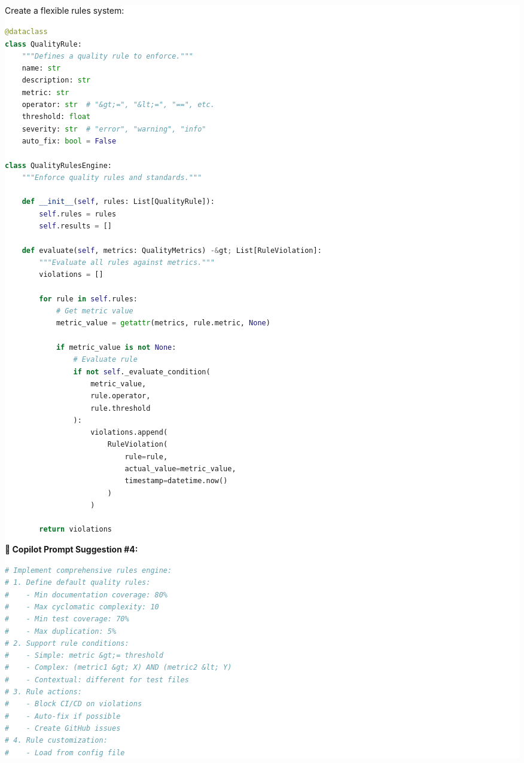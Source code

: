 Create a flexible rules system:

```python
@dataclass
class QualityRule:
    """Defines a quality rule to enforce."""
    name: str
    description: str
    metric: str
    operator: str  # "&gt;=", "&lt;=", "==", etc.
    threshold: float
    severity: str  # "error", "warning", "info"
    auto_fix: bool = False

class QualityRulesEngine:
    """Enforce quality rules and standards."""
    
    def __init__(self, rules: List[QualityRule]):
        self.rules = rules
        self.results = []
    
    def evaluate(self, metrics: QualityMetrics) -&gt; List[RuleViolation]:
        """Evaluate all rules against metrics."""
        violations = []
        
        for rule in self.rules:
            # Get metric value
            metric_value = getattr(metrics, rule.metric, None)
            
            if metric_value is not None:
                # Evaluate rule
                if not self._evaluate_condition(
                    metric_value, 
                    rule.operator, 
                    rule.threshold
                ):
                    violations.append(
                        RuleViolation(
                            rule=rule,
                            actual_value=metric_value,
                            timestamp=datetime.now()
                        )
                    )
        
        return violations
```

**🤖 Copilot Prompt Suggestion #4:**
```python
# Implement comprehensive rules engine:
# 1. Define default quality rules:
#    - Min documentation coverage: 80%
#    - Max cyclomatic complexity: 10
#    - Min test coverage: 70%
#    - Max duplication: 5%
# 2. Support rule conditions:
#    - Simple: metric &gt;= threshold
#    - Complex: (metric1 &gt; X) AND (metric2 &lt; Y)
#    - Contextual: different for test files
# 3. Rule actions:
#    - Block CI/CD on violations
#    - Auto-fix if possible
#    - Create GitHub issues
# 4. Rule customization:
#    - Load from config file
```
